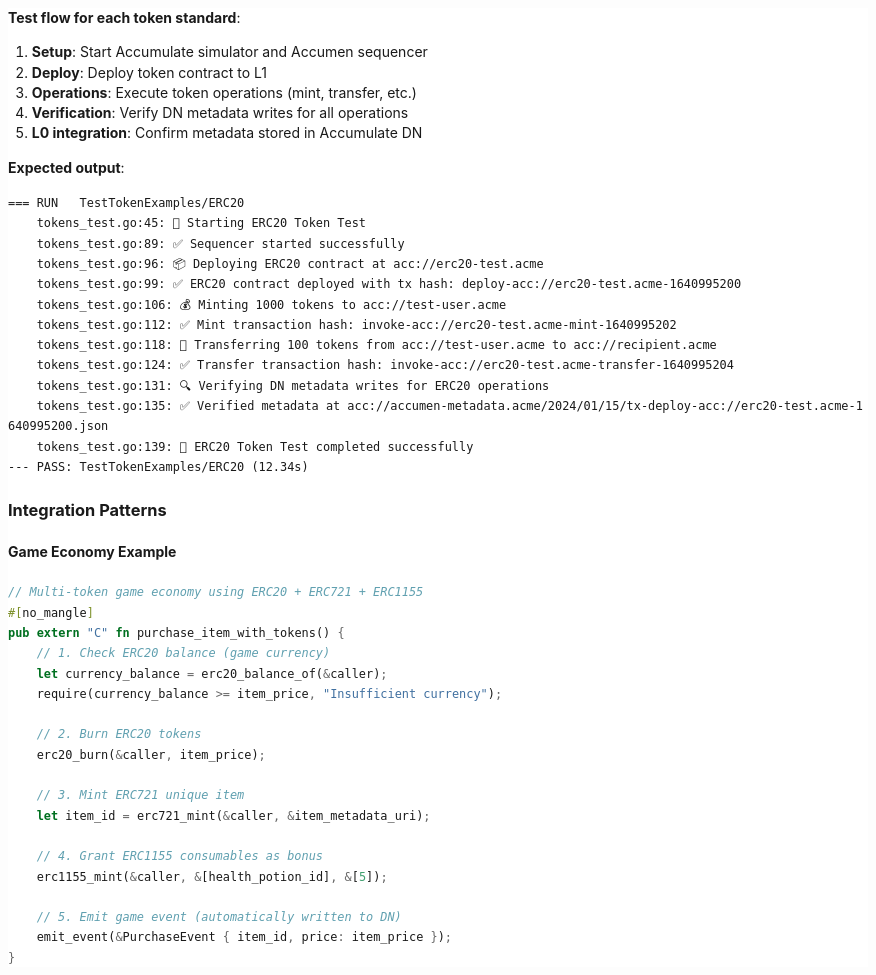 **Test flow for each token standard**:

1. **Setup**: Start Accumulate simulator and Accumen sequencer
2. **Deploy**: Deploy token contract to L1
3. **Operations**: Execute token operations (mint, transfer, etc.)
4. **Verification**: Verify DN metadata writes for all operations
5. **L0 integration**: Confirm metadata stored in Accumulate DN

**Expected output**:
```
=== RUN   TestTokenExamples/ERC20
    tokens_test.go:45: 🚀 Starting ERC20 Token Test
    tokens_test.go:89: ✅ Sequencer started successfully
    tokens_test.go:96: 📦 Deploying ERC20 contract at acc://erc20-test.acme
    tokens_test.go:99: ✅ ERC20 contract deployed with tx hash: deploy-acc://erc20-test.acme-1640995200
    tokens_test.go:106: 💰 Minting 1000 tokens to acc://test-user.acme
    tokens_test.go:112: ✅ Mint transaction hash: invoke-acc://erc20-test.acme-mint-1640995202
    tokens_test.go:118: 💸 Transferring 100 tokens from acc://test-user.acme to acc://recipient.acme
    tokens_test.go:124: ✅ Transfer transaction hash: invoke-acc://erc20-test.acme-transfer-1640995204
    tokens_test.go:131: 🔍 Verifying DN metadata writes for ERC20 operations
    tokens_test.go:135: ✅ Verified metadata at acc://accumen-metadata.acme/2024/01/15/tx-deploy-acc://erc20-test.acme-1640995200.json
    tokens_test.go:139: 🎉 ERC20 Token Test completed successfully
--- PASS: TestTokenExamples/ERC20 (12.34s)
```

### Integration Patterns

#### Game Economy Example

```rust
// Multi-token game economy using ERC20 + ERC721 + ERC1155
#[no_mangle]
pub extern "C" fn purchase_item_with_tokens() {
    // 1. Check ERC20 balance (game currency)
    let currency_balance = erc20_balance_of(&caller);
    require(currency_balance >= item_price, "Insufficient currency");

    // 2. Burn ERC20 tokens
    erc20_burn(&caller, item_price);

    // 3. Mint ERC721 unique item
    let item_id = erc721_mint(&caller, &item_metadata_uri);

    // 4. Grant ERC1155 consumables as bonus
    erc1155_mint(&caller, &[health_potion_id], &[5]);

    // 5. Emit game event (automatically written to DN)
    emit_event(&PurchaseEvent { item_id, price: item_price });
}
```
